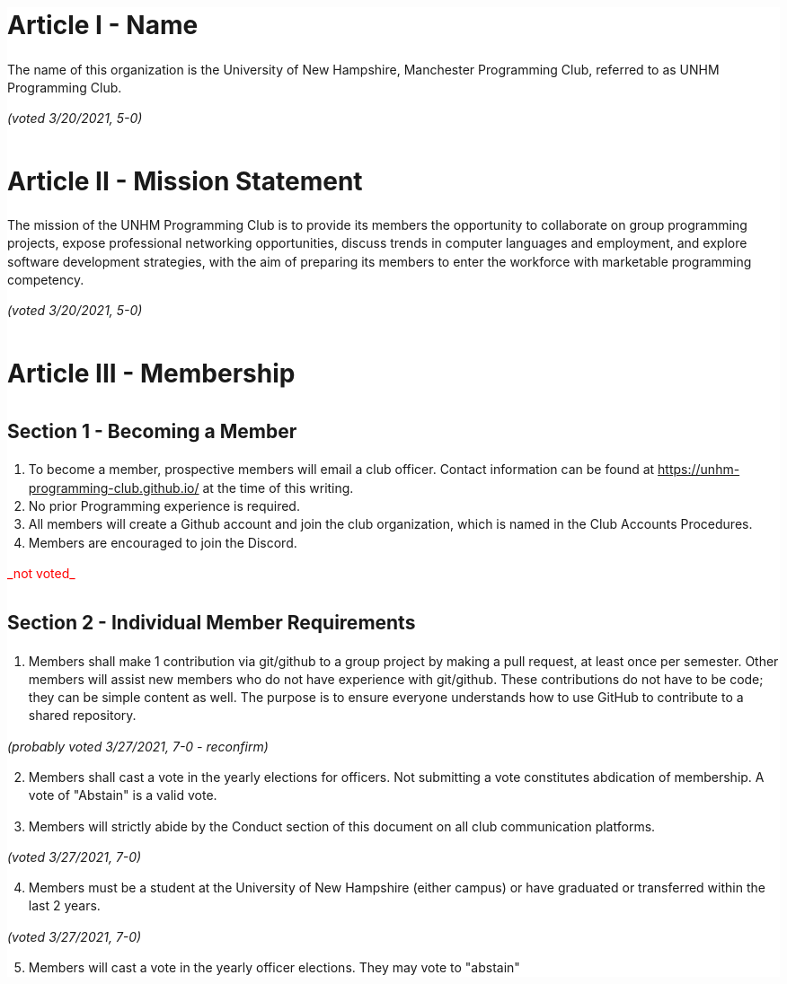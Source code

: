 # Article I - Name

The name of this organization is the University of New Hampshire, Manchester Programming Club, referred to as UNHM Programming Club.

_(voted 3/20/2021, 5-0)_

# Article II - Mission Statement

The mission of the UNHM Programming Club is to provide its members the opportunity to collaborate on group programming projects, expose professional networking opportunities, discuss trends in computer languages and employment, and explore software development strategies, with the aim of preparing its members to enter the workforce with marketable programming competency. 

_(voted 3/20/2021, 5-0)_

# Article III - Membership

## Section 1 - Becoming a Member

1. To become a member, prospective members will email a club officer. Contact information can be found at https://unhm-programming-club.github.io/ at the time of this writing.
1. No prior Programming experience is required.
1. All members will create a Github account and join the club organization, which is named in the Club Accounts Procedures.
1. Members are encouraged to join the Discord.

<p style="color:red">_not voted_</p>

## Section 2 - Individual Member Requirements

1. Members shall make 1 contribution via git/github to a group project by making a pull request, at least once per semester. Other members will assist new members who do not have experience with git/github. These contributions do not have to be code; they can be simple content as well. The purpose is to ensure everyone understands how to use GitHub to contribute to a shared repository. 

_(probably voted 3/27/2021, 7-0 - reconfirm)_

2. Members shall cast a vote in the yearly elections for officers. Not submitting a vote constitutes abdication of membership. A vote of "Abstain" is a valid vote.

3. Members will strictly abide by the Conduct section of this document on all club communication platforms.

_(voted 3/27/2021, 7-0)_

4. Members must be a student at the University of New Hampshire (either campus) or have graduated or transferred within the last 2 years.

_(voted 3/27/2021, 7-0)_

5. Members will cast a vote in the yearly officer elections. They may vote to "abstain"
